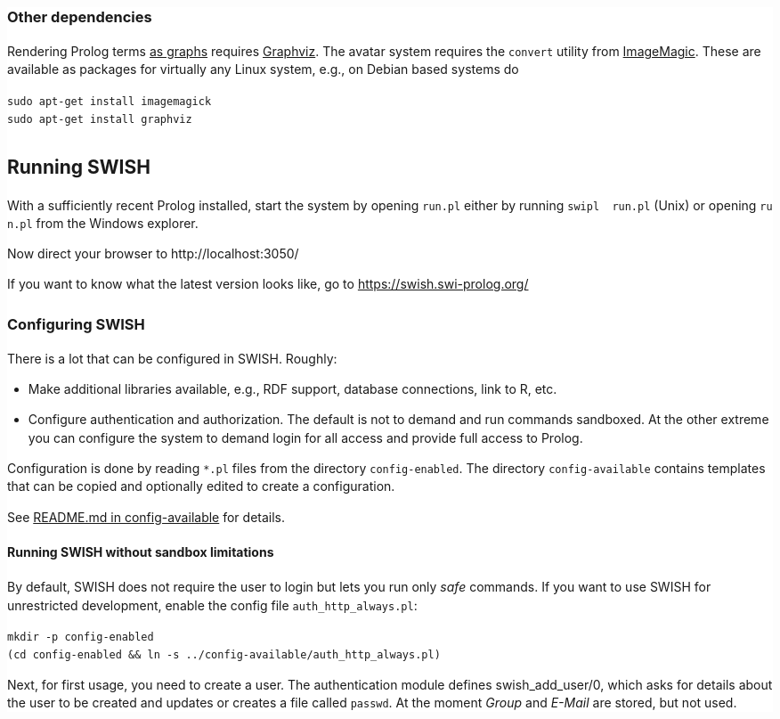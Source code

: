 ### Other dependencies

Rendering Prolog terms [as
graphs](https://swish.swi-prolog.org/example/render_graphviz.swinb)
requires [Graphviz](https://www.graphviz.org/). The avatar system
requires the `convert` utility from
[ImageMagic](https://www.imagemagick.org). These are available as
packages for virtually any Linux system, e.g., on Debian based systems
do

    sudo apt-get install imagemagick
    sudo apt-get install graphviz



## Running SWISH

With a sufficiently recent Prolog installed, start the system by opening
`run.pl` either by running `swipl  run.pl`   (Unix)  or opening `run.pl`
from the Windows explorer.

Now direct your browser to http://localhost:3050/

If you want  to  know  what  the   latest  version  looks  like,  go  to
https://swish.swi-prolog.org/

### Configuring SWISH

There is a lot that can be configured in SWISH.  Roughly:

  - Make additional libraries available, e.g., RDF support, database
    connections, link to R, etc.

  - Configure authentication and authorization.  The default is not
    to demand and run commands sandboxed.  At the other extreme you
    can configure the system to demand login for all access and provide
    full access to Prolog.

Configuration is done  by  reading  `*.pl`   files  from  the  directory
`config-enabled`. The directory `config-available`   contains  templates
that can be copied and optionally edited to create a configuration.

See [README.md in
config-available](https://github.com/SWI-Prolog/swish/tree/master/config-available)
for details.


#### Running SWISH without sandbox limitations

By default, SWISH does not require the user   to  login but lets you run
only _safe_ commands.  If  you  want   to  use  SWISH  for  unrestricted
development, enable the config file `auth_http_always.pl`:

    mkdir -p config-enabled
    (cd config-enabled && ln -s ../config-available/auth_http_always.pl)

Next, for first usage, you need  to   create  a user. The authentication
module defines swish_add_user/0, which asks for   details about the user
to be created and updates or  creates   a  file  called `passwd`. At the
moment _Group_ and _E-Mail_ are stored, but not used.
